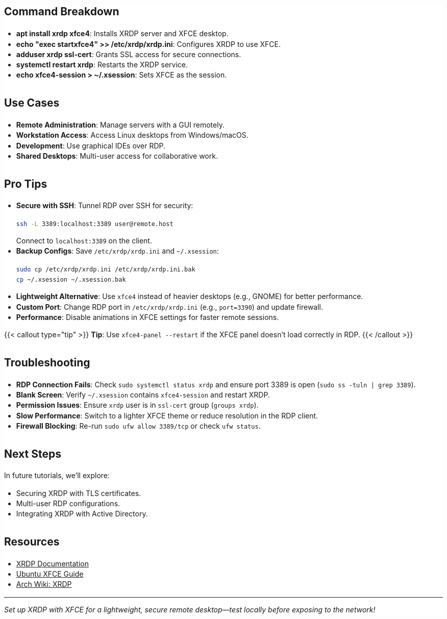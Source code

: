 ## Command Breakdown

- **apt install xrdp xfce4**: Installs XRDP server and XFCE desktop.
- **echo "exec startxfce4" >> /etc/xrdp/xrdp.ini**: Configures XRDP to use XFCE.
- **adduser xrdp ssl-cert**: Grants SSL access for secure connections.
- **systemctl restart xrdp**: Restarts the XRDP service.
- **echo xfce4-session > ~/.xsession**: Sets XFCE as the session.

## Use Cases
- **Remote Administration**: Manage servers with a GUI remotely.
- **Workstation Access**: Access Linux desktops from Windows/macOS.
- **Development**: Use graphical IDEs over RDP.
- **Shared Desktops**: Multi-user access for collaborative work.

## Pro Tips
- **Secure with SSH**: Tunnel RDP over SSH for security:
  ```bash
  ssh -L 3389:localhost:3389 user@remote.host
  ```
  Connect to `localhost:3389` on the client.
- **Backup Configs**: Save `/etc/xrdp/xrdp.ini` and `~/.xsession`:
  ```bash
  sudo cp /etc/xrdp/xrdp.ini /etc/xrdp/xrdp.ini.bak
  cp ~/.xsession ~/.xsession.bak
  ```
- **Lightweight Alternative**: Use `xfce4` instead of heavier desktops (e.g., GNOME) for better performance.
- **Custom Port**: Change RDP port in `/etc/xrdp/xrdp.ini` (e.g., `port=3390`) and update firewall.
- **Performance**: Disable animations in XFCE settings for faster remote sessions.

{{< callout type="tip" >}}
**Tip**: Use `xfce4-panel --restart` if the XFCE panel doesn’t load correctly in RDP.
{{< /callout >}}

## Troubleshooting
- **RDP Connection Fails**: Check `sudo systemctl status xrdp` and ensure port 3389 is open (`sudo ss -tuln | grep 3389`).
- **Blank Screen**: Verify `~/.xsession` contains `xfce4-session` and restart XRDP.
- **Permission Issues**: Ensure `xrdp` user is in `ssl-cert` group (`groups xrdp`).
- **Slow Performance**: Switch to a lighter XFCE theme or reduce resolution in the RDP client.
- **Firewall Blocking**: Re-run `sudo ufw allow 3389/tcp` or check `ufw status`.

## Next Steps
In future tutorials, we’ll explore:
- Securing XRDP with TLS certificates.
- Multi-user RDP configurations.
- Integrating XRDP with Active Directory.

## Resources
- [XRDP Documentation](http://xrdp.org/)
- [Ubuntu XFCE Guide](https://ubuntu.com/server/docs/desktops)
- [Arch Wiki: XRDP](https://wiki.archlinux.org/title/XRDP)

---

*Set up XRDP with XFCE for a lightweight, secure remote desktop—test locally before exposing to the network!*